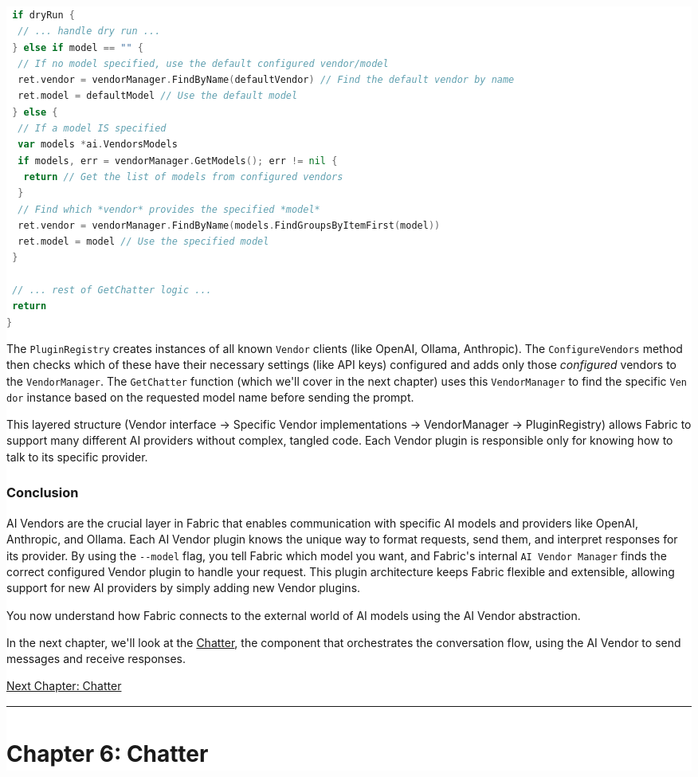 ```go
 if dryRun {
  // ... handle dry run ...
 } else if model == "" {
  // If no model specified, use the default configured vendor/model
  ret.vendor = vendorManager.FindByName(defaultVendor) // Find the default vendor by name
  ret.model = defaultModel // Use the default model
 } else {
  // If a model IS specified
  var models *ai.VendorsModels
  if models, err = vendorManager.GetModels(); err != nil {
   return // Get the list of models from configured vendors
  }
  // Find which *vendor* provides the specified *model*
  ret.vendor = vendorManager.FindByName(models.FindGroupsByItemFirst(model))
  ret.model = model // Use the specified model
 }

 // ... rest of GetChatter logic ...
 return
}
```

The `PluginRegistry` creates instances of all known `Vendor` clients (like OpenAI, Ollama, Anthropic). The `ConfigureVendors` method then checks which of these have their necessary settings (like API keys) configured and adds only those *configured* vendors to the `VendorManager`. The `GetChatter` function (which we'll cover in the next chapter) uses this `VendorManager` to find the specific `Vendor` instance based on the requested model name before sending the prompt.

This layered structure (Vendor interface -> Specific Vendor implementations -> VendorManager -> PluginRegistry) allows Fabric to support many different AI providers without complex, tangled code. Each Vendor plugin is responsible only for knowing how to talk to its specific provider.

### Conclusion

AI Vendors are the crucial layer in Fabric that enables communication with specific AI models and providers like OpenAI, Anthropic, and Ollama. Each AI Vendor plugin knows the unique way to format requests, send them, and interpret responses for its provider. By using the `--model` flag, you tell Fabric which model you want, and Fabric's internal `AI Vendor Manager` finds the correct configured Vendor plugin to handle your request. This plugin architecture keeps Fabric flexible and extensible, allowing support for new AI providers by simply adding new Vendor plugins.

You now understand how Fabric connects to the external world of AI models using the AI Vendor abstraction.

In the next chapter, we'll look at the [Chatter](06_chatter_.md), the component that orchestrates the conversation flow, using the AI Vendor to send messages and receive responses.

[Next Chapter: Chatter](06_chatter_.md)

---

# Chapter 6: Chatter
